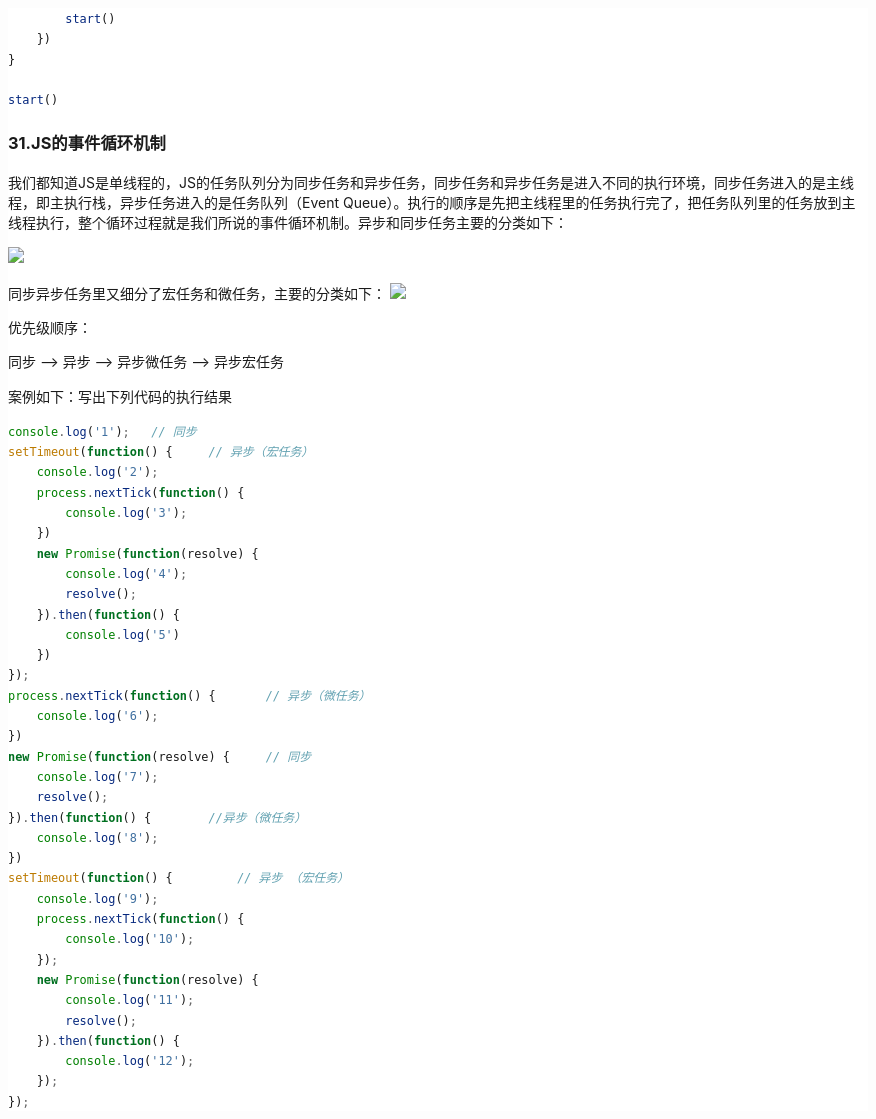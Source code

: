 ```js
        start()
    })
}

start()
```

### 31.JS的事件循环机制

我们都知道JS是单线程的，JS的任务队列分为同步任务和异步任务，同步任务和异步任务是进入不同的执行环境，同步任务进入的是主线程，即主执行栈，异步任务进入的是任务队列（Event Queue）。执行的顺序是先把主线程里的任务执行完了，把任务队列里的任务放到主线程执行，整个循环过程就是我们所说的事件循环机制。异步和同步任务主要的分类如下：

![](https://p6-juejin.byteimg.com/tos-cn-i-k3u1fbpfcp/45ad2247e50747ab8f5f043418aa058d~tplv-k3u1fbpfcp-watermark.image)

同步异步任务里又细分了宏任务和微任务，主要的分类如下：
![](https://p1-juejin.byteimg.com/tos-cn-i-k3u1fbpfcp/e4cd2f2dc95f4ac3b7cbf8618b091aaa~tplv-k3u1fbpfcp-watermark.image)

优先级顺序：

同步 --> 异步 --> 异步微任务 --> 异步宏任务

案例如下：写出下列代码的执行结果

```js
console.log('1');	// 同步
setTimeout(function() {		// 异步（宏任务）
    console.log('2');
    process.nextTick(function() {
        console.log('3');
    })
    new Promise(function(resolve) {
        console.log('4');
        resolve();
    }).then(function() {
        console.log('5')
    })
});
process.nextTick(function() {		// 异步（微任务）
    console.log('6');
})
new Promise(function(resolve) {		// 同步
    console.log('7');
    resolve();
}).then(function() {		//异步（微任务）
    console.log('8');
})
setTimeout(function() {			// 异步 （宏任务）
    console.log('9');
    process.nextTick(function() {
        console.log('10');
    });
    new Promise(function(resolve) {
        console.log('11');
        resolve();
    }).then(function() {
        console.log('12');
    });
});

```
